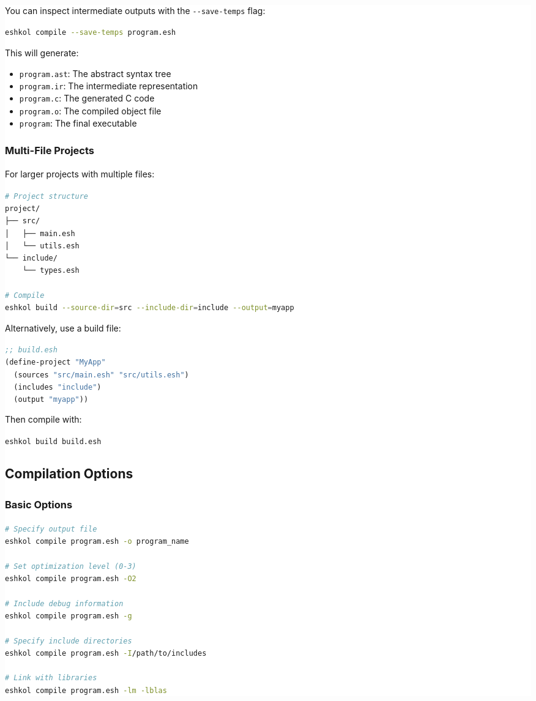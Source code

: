 You can inspect intermediate outputs with the `--save-temps` flag:

```bash
eshkol compile --save-temps program.esh
```

This will generate:
- `program.ast`: The abstract syntax tree
- `program.ir`: The intermediate representation
- `program.c`: The generated C code
- `program.o`: The compiled object file
- `program`: The final executable

### Multi-File Projects

For larger projects with multiple files:

```bash
# Project structure
project/
├── src/
│   ├── main.esh
│   └── utils.esh
└── include/
    └── types.esh

# Compile
eshkol build --source-dir=src --include-dir=include --output=myapp
```

Alternatively, use a build file:

```scheme
;; build.esh
(define-project "MyApp"
  (sources "src/main.esh" "src/utils.esh")
  (includes "include")
  (output "myapp"))
```

Then compile with:

```bash
eshkol build build.esh
```

## Compilation Options

### Basic Options

```bash
# Specify output file
eshkol compile program.esh -o program_name

# Set optimization level (0-3)
eshkol compile program.esh -O2

# Include debug information
eshkol compile program.esh -g

# Specify include directories
eshkol compile program.esh -I/path/to/includes

# Link with libraries
eshkol compile program.esh -lm -lblas
```
